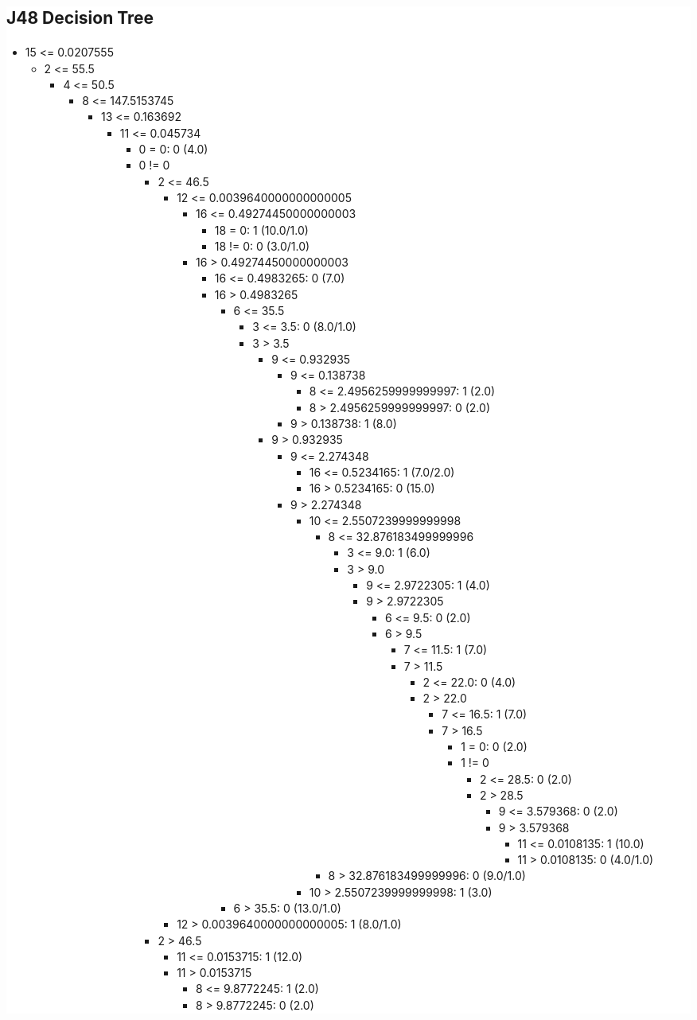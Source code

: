 
## J48 Decision Tree

* 15 <= 0.0207555
	* 2 <= 55.5
		* 4 <= 50.5
			* 8 <= 147.5153745
				* 13 <= 0.163692
					* 11 <= 0.045734
						* 0 = 0: 0 (4.0)
						* 0 != 0
							* 2 <= 46.5
								* 12 <= 0.0039640000000000005
									* 16 <= 0.49274450000000003
										* 18 = 0: 1 (10.0/1.0)
										* 18 != 0: 0 (3.0/1.0)
									* 16 > 0.49274450000000003
										* 16 <= 0.4983265: 0 (7.0)
										* 16 > 0.4983265
											* 6 <= 35.5
												* 3 <= 3.5: 0 (8.0/1.0)
												* 3 > 3.5
													* 9 <= 0.932935
														* 9 <= 0.138738
															* 8 <= 2.4956259999999997: 1 (2.0)
															* 8 > 2.4956259999999997: 0 (2.0)
														* 9 > 0.138738: 1 (8.0)
													* 9 > 0.932935
														* 9 <= 2.274348
															* 16 <= 0.5234165: 1 (7.0/2.0)
															* 16 > 0.5234165: 0 (15.0)
														* 9 > 2.274348
															* 10 <= 2.5507239999999998
																* 8 <= 32.876183499999996
																	* 3 <= 9.0: 1 (6.0)
																	* 3 > 9.0
																		* 9 <= 2.9722305: 1 (4.0)
																		* 9 > 2.9722305
																			* 6 <= 9.5: 0 (2.0)
																			* 6 > 9.5
																				* 7 <= 11.5: 1 (7.0)
																				* 7 > 11.5
																					* 2 <= 22.0: 0 (4.0)
																					* 2 > 22.0
																						* 7 <= 16.5: 1 (7.0)
																						* 7 > 16.5
																							* 1 = 0: 0 (2.0)
																							* 1 != 0
																								* 2 <= 28.5: 0 (2.0)
																								* 2 > 28.5
																									* 9 <= 3.579368: 0 (2.0)
																									* 9 > 3.579368
																										* 11 <= 0.0108135: 1 (10.0)
																										* 11 > 0.0108135: 0 (4.0/1.0)
																* 8 > 32.876183499999996: 0 (9.0/1.0)
															* 10 > 2.5507239999999998: 1 (3.0)
											* 6 > 35.5: 0 (13.0/1.0)
								* 12 > 0.0039640000000000005: 1 (8.0/1.0)
							* 2 > 46.5
								* 11 <= 0.0153715: 1 (12.0)
								* 11 > 0.0153715
									* 8 <= 9.8772245: 1 (2.0)
									* 8 > 9.8772245: 0 (2.0)